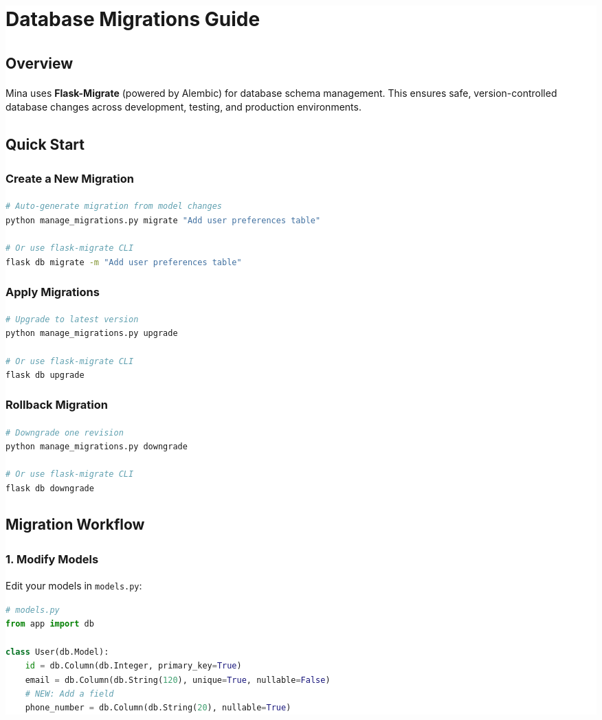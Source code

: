 # Database Migrations Guide

## Overview

Mina uses **Flask-Migrate** (powered by Alembic) for database schema management. This ensures safe, version-controlled database changes across development, testing, and production environments.

## Quick Start

### Create a New Migration

```bash
# Auto-generate migration from model changes
python manage_migrations.py migrate "Add user preferences table"

# Or use flask-migrate CLI
flask db migrate -m "Add user preferences table"
```

### Apply Migrations

```bash
# Upgrade to latest version
python manage_migrations.py upgrade

# Or use flask-migrate CLI
flask db upgrade
```

### Rollback Migration

```bash
# Downgrade one revision
python manage_migrations.py downgrade

# Or use flask-migrate CLI
flask db downgrade
```

## Migration Workflow

### 1. Modify Models

Edit your models in `models.py`:

```python
# models.py
from app import db

class User(db.Model):
    id = db.Column(db.Integer, primary_key=True)
    email = db.Column(db.String(120), unique=True, nullable=False)
    # NEW: Add a field
    phone_number = db.Column(db.String(20), nullable=True)
```
